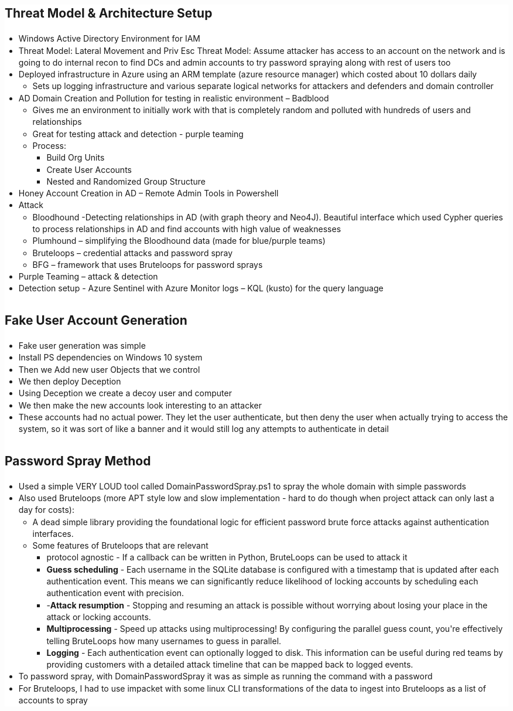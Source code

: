 ## Threat Model & Architecture Setup
- Windows Active Directory Environment for IAM
- Threat Model: Lateral Movement and Priv Esc Threat Model: Assume attacker has access to an account on the network and is going to do internal recon to find DCs and admin accounts to try password spraying along with rest of users too
- Deployed infrastructure in Azure using an ARM template (azure resource manager) which costed about 10 dollars daily
	- Sets up logging infrastructure and various separate logical networks for attackers and defenders and domain controller
- AD Domain Creation and Pollution for testing in realistic environment – Badblood​
	- Gives me an environment to initially work with​ that is completely random and polluted with hundreds of users and relationships
	- Great for testing attack and detection​ - purple teaming
	- Process:​
		- Build Org Units​
		- Create User Accounts​
		- Nested and Randomized Group Structure​
- Honey Account Creation in AD – Remote Admin Tools in Powershell
- Attack​
	- Bloodhound -Detecting relationships in AD (with graph theory and Neo4J)​.  Beautiful interface which used Cypher queries to process relationships in AD and find accounts with high value of weaknesses
	- Plumhound – simplifying the Bloodhound data (made for blue/purple teams)​
	- Bruteloops – credential attacks and password spray​
	- BFG – framework that uses Bruteloops for password sprays
- Purple Teaming – attack & detection ​
- Detection setup - Azure Sentinel with Azure Monitor logs – KQL (kusto) for the query language
## Fake User Account Generation
- Fake user generation was simple
- Install PS dependencies on Windows 10 system
- Then we Add new user Objects that we control
- We then deploy Deception
- Using Deception we create a decoy user and computer
- We then make the new accounts look interesting to an attacker
- These accounts had no actual power. They let the user authenticate, but then deny the user when actually trying to access the system, so it was sort of like a banner and it would still log any attempts to authenticate in detail

## Password Spray Method
- Used a simple VERY LOUD tool called DomainPasswordSpray.ps1 to spray the whole domain with simple passwords
- Also used Bruteloops (more APT style low and slow implementation - hard to do though when project attack can only last a day for costs):
	- A dead simple library providing the foundational logic for efficient password brute force attacks against authentication interfaces.
	- Some features of Bruteloops that are relevant
		- protocol agnostic - If a callback can be written in Python, BruteLoops can be used to attack it
		- **Guess scheduling** - Each username in the SQLite database is configured with a timestamp that is updated after each authentication event. This means we can significantly reduce likelihood of locking accounts by scheduling each authentication event with precision.
		- -**Attack resumption** - Stopping and resuming an attack is possible without worrying about losing your place in the attack or locking accounts.
		- **Multiprocessing** - Speed up attacks using multiprocessing! By configuring the parallel guess count, you're effectively telling BruteLoops how many usernames to guess in parallel.
		- **Logging** - Each authentication event can optionally logged to disk. This information can be useful during red teams by providing customers with a detailed attack timeline that can be mapped back to logged events.
- To password spray, with DomainPasswordSpray it was as simple as running the command with a password
- For Bruteloops, I had to use impacket with some linux CLI transformations of the data to ingest into Bruteloops as a list of accounts to spray